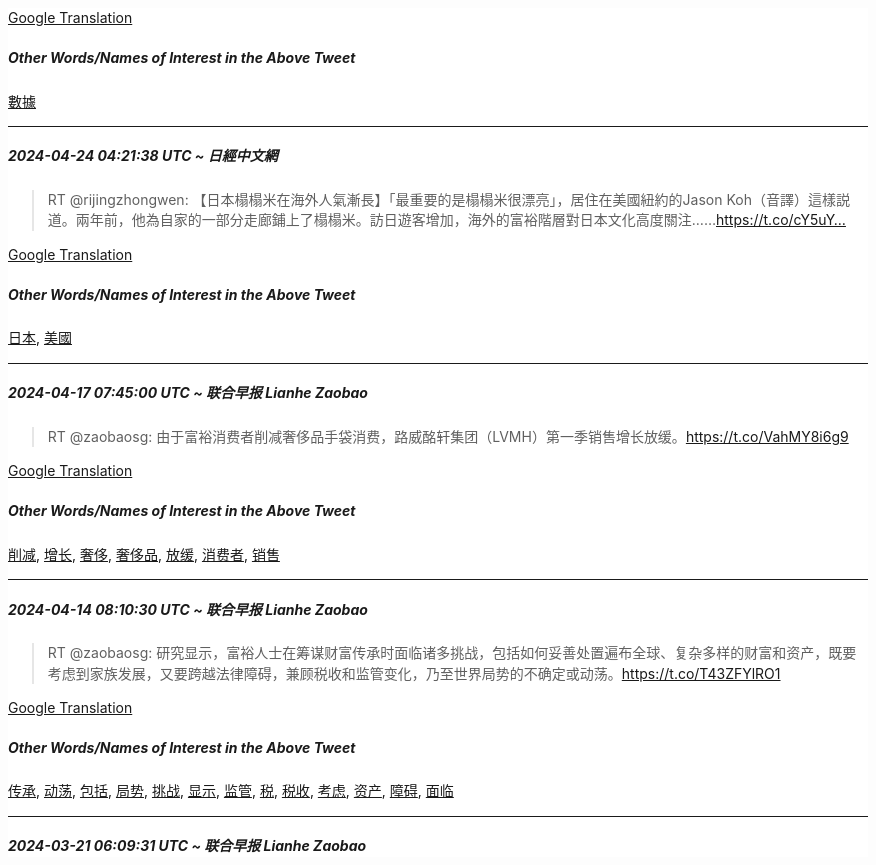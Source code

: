 [Google Translation](https://translate.google.com/?hi=en&tab=TT&sl=zh-CN&tl=en&op=translate&text=RT+%40rijingzhongwen%3A+%E3%80%90%E4%BA%9E%E6%B4%B2%E8%A8%AA%E6%97%A5%E5%AE%A260%EF%BC%85%E7%9A%84%E9%96%8B%E9%8A%B7%E9%9B%86%E4%B8%AD%E5%9C%A8%E6%9C%80%E5%BE%8C%E4%B8%80%E5%A4%A9%E3%80%91%E8%A8%AA%E6%97%A5%E9%81%8A%E5%AE%A2%E7%9A%84%E9%8C%A2%E9%83%BD%E8%8A%B1%E8%B2%BB%E5%88%B0%E4%BB%80%E9%BA%BC%E5%9C%B0%E6%96%B9%E4%BA%86%E5%91%A2%EF%BC%9F%E5%AF%8C%E8%A3%95%E9%9A%8E%E5%B1%A4%E6%9C%83%E6%8A%8A%E5%BE%88%E5%A4%9A%E9%A0%90%E7%AE%97%E7%94%A8%E5%9C%A8%E4%BD%8F%E5%AE%BF%E4%B8%8A%EF%BC%8C%E3%80%8C%E7%AA%AE%E9%81%8A%E6%97%8F%E3%80%8D%E5%89%87%E6%8A%8A%E8%B3%87%E9%87%91%E7%94%A8%E5%9C%A8%E5%90%83%E9%A3%AF%E3%80%81%E8%B3%BC%E7%89%A9%E4%B8%8A%E3%80%82%E5%85%B6%E4%B8%AD%EF%BC%8C%E5%80%BC%E5%BE%97%E9%97%9C%E6%B3%A8%E7%9A%84%E6%95%B8%E6%93%9A%E6%98%AF%E9%96%8B%E9%8A%B7%E9%9B%86%E4%B8%AD%E5%9C%A8%E6%97%85%E9%81%8A%E6%9C%9F%E9%96%93%E7%9A%84%E5%93%AA%E4%B8%80%E5%A4%A9%E2%80%A6%E2%80%A6https%3A%2F%2Ft.co%2FNDTj69uUx2)
##### Other Words/Names of Interest in the Above Tweet
[數據](數據.md)
___
##### 2024-04-24 04:21:38 UTC ~ 日經中文網
> RT @rijingzhongwen: 【日本榻榻米在海外人氣漸長】「最重要的是榻榻米很漂亮」，居住在美國紐約的Jason Koh（音譯）這樣説道。兩年前，他為自家的一部分走廊鋪上了榻榻米。訪日遊客增加，海外的富裕階層對日本文化高度關注……https://t.co/cY5uY…

[Google Translation](https://translate.google.com/?hi=en&tab=TT&sl=zh-CN&tl=en&op=translate&text=RT+%40rijingzhongwen%3A+%E3%80%90%E6%97%A5%E6%9C%AC%E6%A6%BB%E6%A6%BB%E7%B1%B3%E5%9C%A8%E6%B5%B7%E5%A4%96%E4%BA%BA%E6%B0%A3%E6%BC%B8%E9%95%B7%E3%80%91%E3%80%8C%E6%9C%80%E9%87%8D%E8%A6%81%E7%9A%84%E6%98%AF%E6%A6%BB%E6%A6%BB%E7%B1%B3%E5%BE%88%E6%BC%82%E4%BA%AE%E3%80%8D%EF%BC%8C%E5%B1%85%E4%BD%8F%E5%9C%A8%E7%BE%8E%E5%9C%8B%E7%B4%90%E7%B4%84%E7%9A%84Jason+Koh%EF%BC%88%E9%9F%B3%E8%AD%AF%EF%BC%89%E9%80%99%E6%A8%A3%E8%AA%AC%E9%81%93%E3%80%82%E5%85%A9%E5%B9%B4%E5%89%8D%EF%BC%8C%E4%BB%96%E7%82%BA%E8%87%AA%E5%AE%B6%E7%9A%84%E4%B8%80%E9%83%A8%E5%88%86%E8%B5%B0%E5%BB%8A%E9%8B%AA%E4%B8%8A%E4%BA%86%E6%A6%BB%E6%A6%BB%E7%B1%B3%E3%80%82%E8%A8%AA%E6%97%A5%E9%81%8A%E5%AE%A2%E5%A2%9E%E5%8A%A0%EF%BC%8C%E6%B5%B7%E5%A4%96%E7%9A%84%E5%AF%8C%E8%A3%95%E9%9A%8E%E5%B1%A4%E5%B0%8D%E6%97%A5%E6%9C%AC%E6%96%87%E5%8C%96%E9%AB%98%E5%BA%A6%E9%97%9C%E6%B3%A8%E2%80%A6%E2%80%A6https%3A%2F%2Ft.co%2FcY5uY%E2%80%A6)
##### Other Words/Names of Interest in the Above Tweet
[日本](日本.md), [美國](美國.md)
___
##### 2024-04-17 07:45:00 UTC ~ 联合早报 Lianhe Zaobao
> RT @zaobaosg: 由于富裕消费者削减奢侈品手袋消费，路威酩轩集团（LVMH）第一季销售增长放缓。https://t.co/VahMY8i6g9

[Google Translation](https://translate.google.com/?hi=en&tab=TT&sl=zh-CN&tl=en&op=translate&text=RT+%40zaobaosg%3A+%E7%94%B1%E4%BA%8E%E5%AF%8C%E8%A3%95%E6%B6%88%E8%B4%B9%E8%80%85%E5%89%8A%E5%87%8F%E5%A5%A2%E4%BE%88%E5%93%81%E6%89%8B%E8%A2%8B%E6%B6%88%E8%B4%B9%EF%BC%8C%E8%B7%AF%E5%A8%81%E9%85%A9%E8%BD%A9%E9%9B%86%E5%9B%A2%EF%BC%88LVMH%EF%BC%89%E7%AC%AC%E4%B8%80%E5%AD%A3%E9%94%80%E5%94%AE%E5%A2%9E%E9%95%BF%E6%94%BE%E7%BC%93%E3%80%82https%3A%2F%2Ft.co%2FVahMY8i6g9)
##### Other Words/Names of Interest in the Above Tweet
[削减](削减.md), [增长](增长.md), [奢侈](奢侈.md), [奢侈品](奢侈品.md), [放缓](放缓.md), [消费者](消费者.md), [销售](销售.md)
___
##### 2024-04-14 08:10:30 UTC ~ 联合早报 Lianhe Zaobao
> RT @zaobaosg: 研究显示，富裕人士在筹谋财富传承时面临诸多挑战，包括如何妥善处置遍布全球、复杂多样的财富和资产，既要考虑到家族发展，又要跨越法律障碍，兼顾税收和监管变化，乃至世界局势的不确定或动荡。https://t.co/T43ZFYlRO1

[Google Translation](https://translate.google.com/?hi=en&tab=TT&sl=zh-CN&tl=en&op=translate&text=RT+%40zaobaosg%3A+%E7%A0%94%E7%A9%B6%E6%98%BE%E7%A4%BA%EF%BC%8C%E5%AF%8C%E8%A3%95%E4%BA%BA%E5%A3%AB%E5%9C%A8%E7%AD%B9%E8%B0%8B%E8%B4%A2%E5%AF%8C%E4%BC%A0%E6%89%BF%E6%97%B6%E9%9D%A2%E4%B8%B4%E8%AF%B8%E5%A4%9A%E6%8C%91%E6%88%98%EF%BC%8C%E5%8C%85%E6%8B%AC%E5%A6%82%E4%BD%95%E5%A6%A5%E5%96%84%E5%A4%84%E7%BD%AE%E9%81%8D%E5%B8%83%E5%85%A8%E7%90%83%E3%80%81%E5%A4%8D%E6%9D%82%E5%A4%9A%E6%A0%B7%E7%9A%84%E8%B4%A2%E5%AF%8C%E5%92%8C%E8%B5%84%E4%BA%A7%EF%BC%8C%E6%97%A2%E8%A6%81%E8%80%83%E8%99%91%E5%88%B0%E5%AE%B6%E6%97%8F%E5%8F%91%E5%B1%95%EF%BC%8C%E5%8F%88%E8%A6%81%E8%B7%A8%E8%B6%8A%E6%B3%95%E5%BE%8B%E9%9A%9C%E7%A2%8D%EF%BC%8C%E5%85%BC%E9%A1%BE%E7%A8%8E%E6%94%B6%E5%92%8C%E7%9B%91%E7%AE%A1%E5%8F%98%E5%8C%96%EF%BC%8C%E4%B9%83%E8%87%B3%E4%B8%96%E7%95%8C%E5%B1%80%E5%8A%BF%E7%9A%84%E4%B8%8D%E7%A1%AE%E5%AE%9A%E6%88%96%E5%8A%A8%E8%8D%A1%E3%80%82https%3A%2F%2Ft.co%2FT43ZFYlRO1)
##### Other Words/Names of Interest in the Above Tweet
[传承](传承.md), [动荡](动荡.md), [包括](包括.md), [局势](局势.md), [挑战](挑战.md), [显示](显示.md), [监管](监管.md), [税](税.md), [税收](税收.md), [考虑](考虑.md), [资产](资产.md), [障碍](障碍.md), [面临](面临.md)
___
##### 2024-03-21 06:09:31 UTC ~ 联合早报 Lianhe Zaobao